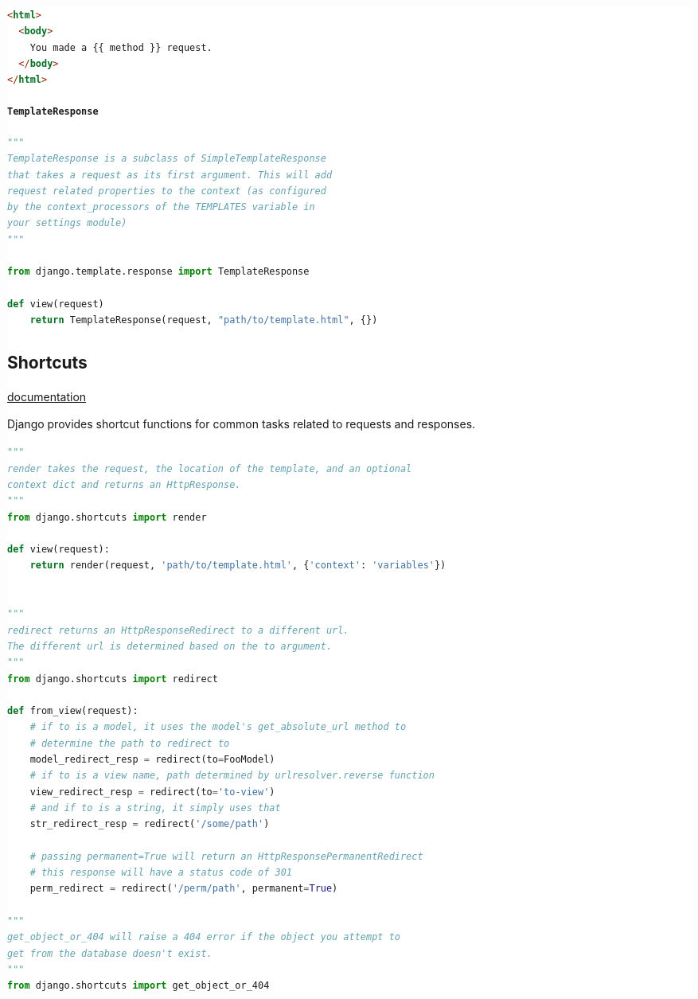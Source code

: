 ```html
<html>
  <body>
    You made a {{ method }} request.
  </body>
</html>
```
  
#### `TemplateResponse`
```python
"""
TemplateResponse is a subclass of SimpleTemplateResponse
that takes a request as its first argument. This will add
request related properties to the context (as configured
by the context_processors of the TEMPLATES variable in
your settings module)
"""

from django.template.response import TemplateResponse

def view(request)
    return TemplateResponse(request, "path/to/template.html", {})
```


## Shortcuts

[documentation](https://docs.djangoproject.com/en/2.0/topics/http/shortcuts/)

Django provides shortcut functions for common tasks related to requests and responses.

```python
"""
render takes the request, the location of the template, and an optional
context dict and returns an HttpResponse.
"""
from django.shortcuts import render

def view(request):
    return render(request, 'path/to/template.html', {'context': 'variables'})


"""
redirect returns an HttpResponseRedirect to a different url.
The different url is determined based on the to argument.
"""
from django.shortcuts import redirect

def from_view(request):
    # if to is a model, it uses the model's get_absolute_url method to
    # determine the path to redirect to
    model_redirect_resp = redirect(to=FooModel)
    # if to is a view name, path determined by urlresolver.reverse function
    view_redirect_resp = redirect(to='to-view')
    # and if to is a string, it simply uses that
    str_redirect_resp = redirect('/some/path')

    # passing permanent=True will return an HttpResponsePermanentRedirect
    # this response will have a status code of 301
    perm_redirect = redirect('/perm/path', permanent=True)
 
"""
get_object_or_404 will raise a 404 error if the object you attempt to
get from the database doesn't exist.
"""
from django.shortcuts import get_object_or_404
```